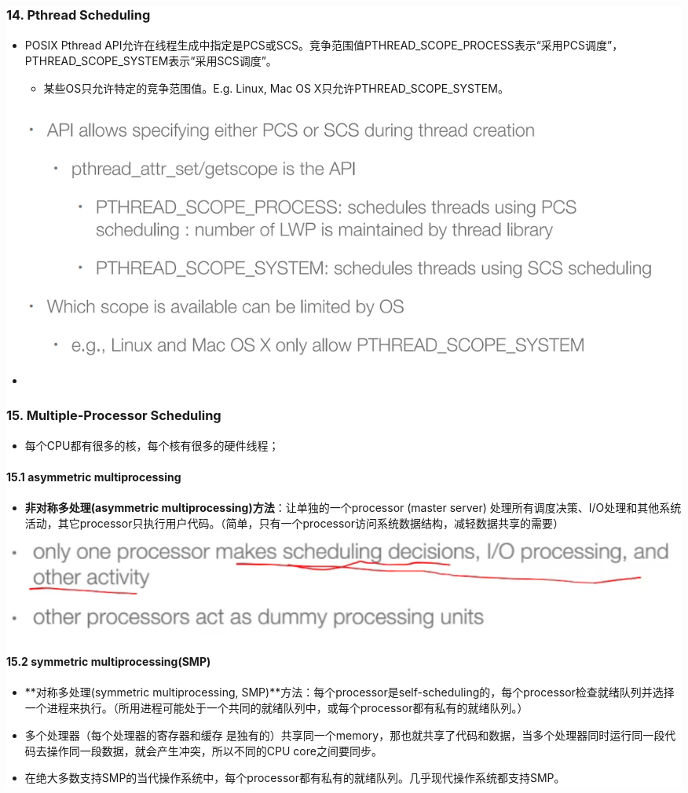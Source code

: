 ### 14. Pthread Scheduling

- POSIX Pthread API允许在线程生成中指定是PCS或SCS。竞争范围值PTHREAD_SCOPE_PROCESS表示“采用PCS调度”，PTHREAD_SCOPE_SYSTEM表示“采用SCS调度”。
  - 某些OS只允许特定的竞争范围值。E.g. Linux, Mac OS X只允许PTHREAD_SCOPE_SYSTEM。

- ![image-20221208084659032](../img/test/202212080846086.png)

### 15. Multiple-Processor Scheduling

- 每个CPU都有很多的核，每个核有很多的硬件线程；

#### 15.1 asymmetric multiprocessing

- **非对称多处理(asymmetric multiprocessing)方法**：让单独的一个processor (master server) 处理所有调度决策、I/O处理和其他系统活动，其它processor只执行用户代码。（简单，只有一个processor访问系统数据结构，减轻数据共享的需要）

![image-20221208085705322](../img/test/202212080857353.png)

#### 15.2 symmetric multiprocessing(SMP)

- **对称多处理(symmetric multiprocessing, SMP)**方法：每个processor是self-scheduling的，每个processor检查就绪队列并选择一个进程来执行。（所用进程可能处于一个共同的就绪队列中，或每个processor都有私有的就绪队列。）
- 多个处理器（每个处理器的寄存器和缓存 是独有的）共享同一个memory，那也就共享了代码和数据，当多个处理器同时运行同一段代码去操作同一段数据，就会产生冲突，所以不同的CPU core之间要同步。

- 在绝大多数支持SMP的当代操作系统中，每个processor都有私有的就绪队列。几乎现代操作系统都支持SMP。